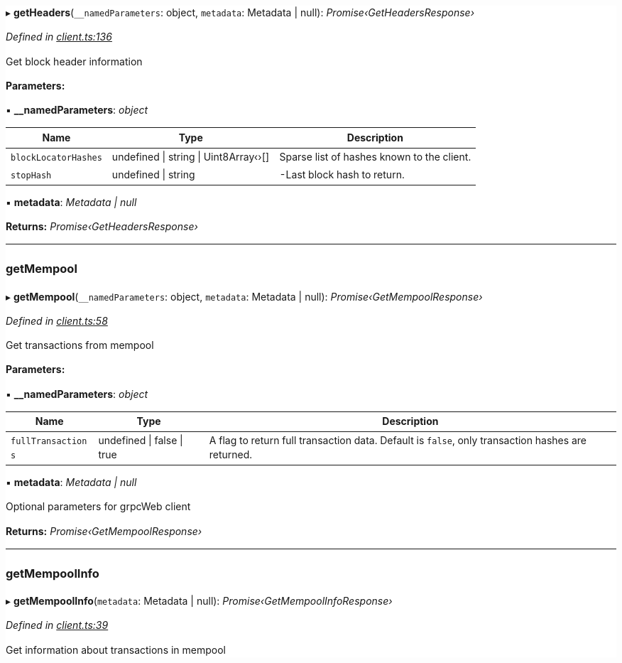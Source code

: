 ▸ **getHeaders**(`__namedParameters`: object, `metadata`: Metadata | null): *Promise‹GetHeadersResponse›*

*Defined in [client.ts:136](https://github.com/2qx/grpc-bchrpc-browser/blob/e40d8c2/src/client.ts#L136)*

Get block header information

**Parameters:**

▪ **__namedParameters**: *object*

Name | Type | Description |
------ | ------ | ------ |
`blockLocatorHashes` | undefined &#124; string &#124; Uint8Array‹›[] | Sparse list of hashes known to the client. |
`stopHash` | undefined &#124; string | -Last block hash to return.  |

▪ **metadata**: *Metadata | null*

**Returns:** *Promise‹GetHeadersResponse›*

___

###  getMempool

▸ **getMempool**(`__namedParameters`: object, `metadata`: Metadata | null): *Promise‹GetMempoolResponse›*

*Defined in [client.ts:58](https://github.com/2qx/grpc-bchrpc-browser/blob/e40d8c2/src/client.ts#L58)*

Get transactions from mempool

**Parameters:**

▪ **__namedParameters**: *object*

Name | Type | Description |
------ | ------ | ------ |
`fullTransactions` | undefined &#124; false &#124; true | A flag to return full transaction data. Default is `false`, only transaction hashes are returned. |

▪ **metadata**: *Metadata | null*

Optional parameters for grpcWeb client

**Returns:** *Promise‹GetMempoolResponse›*

___

###  getMempoolInfo

▸ **getMempoolInfo**(`metadata`: Metadata | null): *Promise‹GetMempoolInfoResponse›*

*Defined in [client.ts:39](https://github.com/2qx/grpc-bchrpc-browser/blob/e40d8c2/src/client.ts#L39)*

Get information about transactions in mempool

